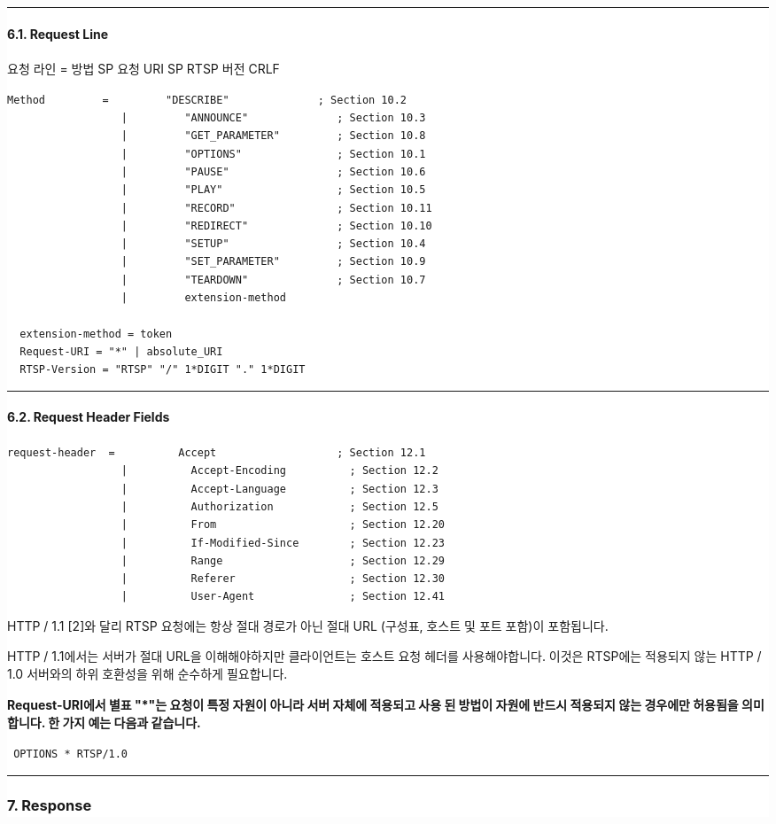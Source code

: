 <hr/>

#### 6.1. Request Line


요청 라인 = 방법 SP 요청 URI SP RTSP 버전 CRLF

```
Method         =         "DESCRIBE"              ; Section 10.2
                  |         "ANNOUNCE"              ; Section 10.3
                  |         "GET_PARAMETER"         ; Section 10.8
                  |         "OPTIONS"               ; Section 10.1
                  |         "PAUSE"                 ; Section 10.6
                  |         "PLAY"                  ; Section 10.5
                  |         "RECORD"                ; Section 10.11
                  |         "REDIRECT"              ; Section 10.10
                  |         "SETUP"                 ; Section 10.4
                  |         "SET_PARAMETER"         ; Section 10.9
                  |         "TEARDOWN"              ; Section 10.7
                  |         extension-method

  extension-method = token
  Request-URI = "*" | absolute_URI
  RTSP-Version = "RTSP" "/" 1*DIGIT "." 1*DIGIT
```

<hr/>

#### 6.2. Request Header Fields

```
request-header  =          Accept                   ; Section 12.1
                  |          Accept-Encoding          ; Section 12.2
                  |          Accept-Language          ; Section 12.3
                  |          Authorization            ; Section 12.5
                  |          From                     ; Section 12.20
                  |          If-Modified-Since        ; Section 12.23
                  |          Range                    ; Section 12.29
                  |          Referer                  ; Section 12.30
                  |          User-Agent               ; Section 12.41
```

  HTTP / 1.1 [2]와 달리 RTSP 요청에는 항상 절대 경로가 아닌 절대 URL (구성표, 호스트 및 포트 포함)이 포함됩니다.

 HTTP / 1.1에서는 서버가 절대 URL을 이해해야하지만 클라이언트는 호스트 요청 헤더를 사용해야합니다. 이것은 RTSP에는 적용되지 않는 HTTP / 1.0 서버와의 하위 호환성을 위해 순수하게 필요합니다.

**Request-URI에서 별표 "*"는 요청이 특정 자원이 아니라 서버 자체에 적용되고 사용 된 방법이 자원에 반드시 적용되지 않는 경우에만 허용됨을 의미합니다. 한 가지 예는 다음과 같습니다.**

     OPTIONS * RTSP/1.0

<hr/>

### 7. Response

